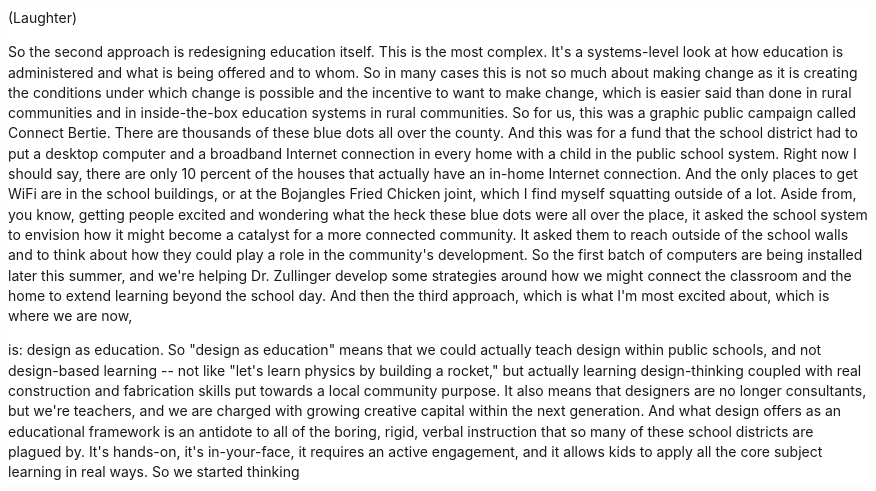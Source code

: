 (Laughter)

So the second approach is redesigning education itself.
This is the most complex.
It&#39;s a systems-level look
at how education is administered
and what is being offered and to whom.
So in many cases this is not so much about making change
as it is creating the conditions
under which change is possible
and the incentive to want to make change,
which is easier said than done in rural communities
and in inside-the-box education systems
in rural communities.
So for us, this was a graphic public campaign
called Connect Bertie.
There are thousands of these blue dots all over the county.
And this was for a fund that the school district had
to put a desktop computer and a broadband Internet connection
in every home
with a child in the public school system.
Right now I should say,
there are only 10 percent of the houses
that actually have an in-home Internet connection.
And the only places to get WiFi
are in the school buildings, or at the Bojangles Fried Chicken joint,
which I find myself squatting outside of a lot.
Aside from, you know, getting people excited
and wondering what the heck these blue dots were all over the place,
it asked the school system
to envision how it might become a catalyst
for a more connected community.
It asked them to reach outside of the school walls
and to think about how they could play a role
in the community&#39;s development.
So the first batch of computers
are being installed later this summer,
and we&#39;re helping Dr. Zullinger develop some strategies
around how we might connect the classroom and the home
to extend learning beyond the school day.
And then the third approach, which is what I&#39;m most excited about,
which is where we are now,

is: design as education.
So &quot;design as education&quot; means
that we could actually teach design within public schools,
and not design-based learning --
not like &quot;let&#39;s learn physics by building a rocket,&quot;
but actually learning design-thinking
coupled with real construction and fabrication skills
put towards a local community purpose.
It also means that designers are no longer consultants,
but we&#39;re teachers,
and we are charged with growing creative capital
within the next generation.
And what design offers as an educational framework
is an antidote
to all of the boring, rigid, verbal instruction
that so many of these school districts are plagued by.
It&#39;s hands-on, it&#39;s in-your-face,
it requires an active engagement,
and it allows kids to apply all the core subject learning
in real ways.
So we started thinking